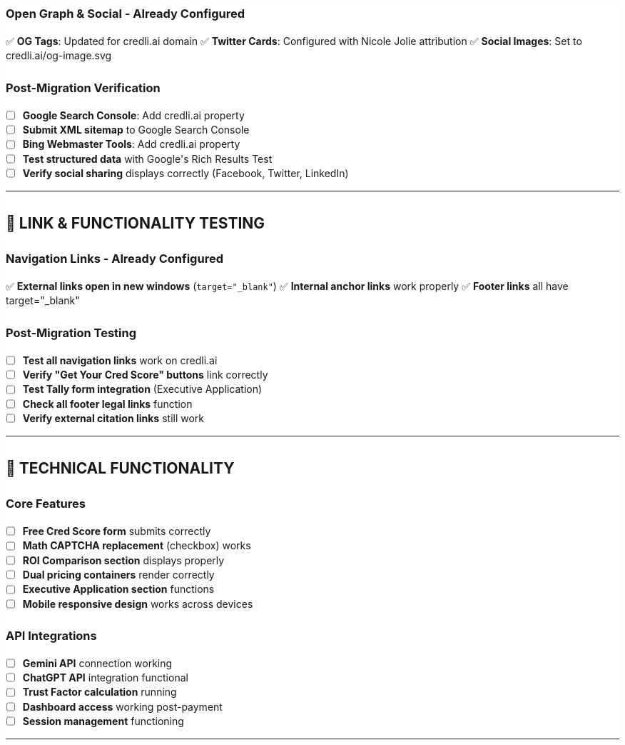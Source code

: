 ### **Open Graph & Social - Already Configured**
✅ **OG Tags**: Updated for credli.ai domain
✅ **Twitter Cards**: Configured with Nicole Jolie attribution
✅ **Social Images**: Set to credli.ai/og-image.svg

### **Post-Migration Verification**
- [ ] **Google Search Console**: Add credli.ai property
- [ ] **Submit XML sitemap** to Google Search Console
- [ ] **Bing Webmaster Tools**: Add credli.ai property
- [ ] **Test structured data** with Google's Rich Results Test
- [ ] **Verify social sharing** displays correctly (Facebook, Twitter, LinkedIn)

---

## 🔗 **LINK & FUNCTIONALITY TESTING**

### **Navigation Links - Already Configured**
✅ **External links open in new windows** (`target="_blank"`)
✅ **Internal anchor links** work properly
✅ **Footer links** all have target="_blank"

### **Post-Migration Testing**
- [ ] **Test all navigation links** work on credli.ai
- [ ] **Verify "Get Your Cred Score" buttons** link correctly
- [ ] **Test Tally form integration** (Executive Application)
- [ ] **Check all footer legal links** function
- [ ] **Verify external citation links** still work

---

## 📱 **TECHNICAL FUNCTIONALITY**

### **Core Features**
- [ ] **Free Cred Score form** submits correctly
- [ ] **Math CAPTCHA replacement** (checkbox) works
- [ ] **ROI Comparison section** displays properly
- [ ] **Dual pricing containers** render correctly
- [ ] **Executive Application section** functions
- [ ] **Mobile responsive design** works across devices

### **API Integrations**
- [ ] **Gemini API** connection working
- [ ] **ChatGPT API** integration functional
- [ ] **Trust Factor calculation** running
- [ ] **Dashboard access** working post-payment
- [ ] **Session management** functioning

---
